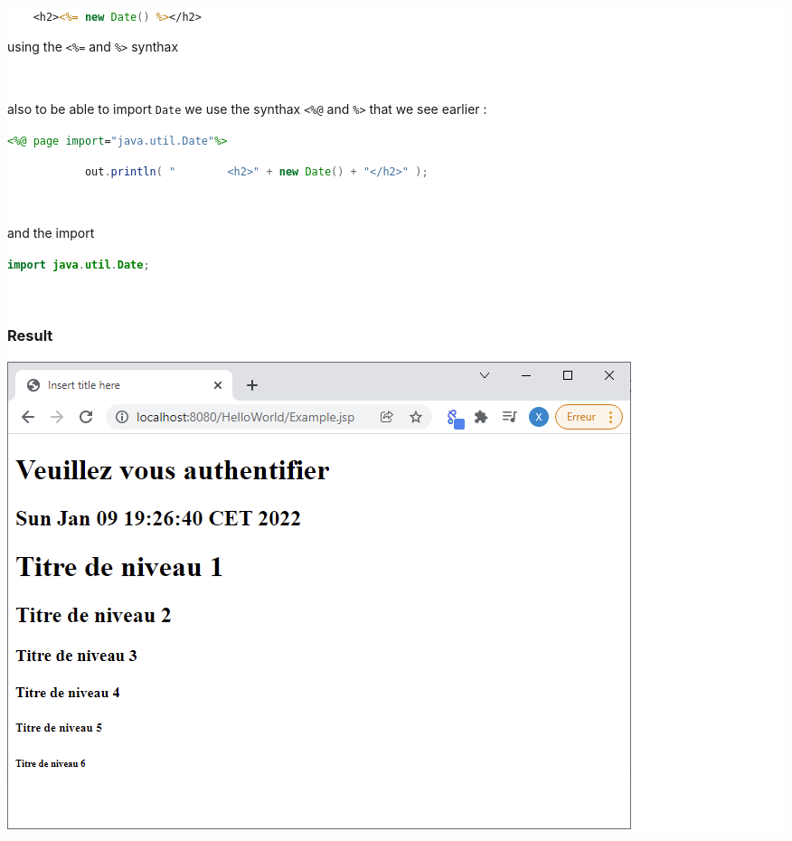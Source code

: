 ```jsp
	<h2><%= new Date() %></h2>
```

using the ``<%=`` and ``%>`` synthax

<br>

also to be able to import ``Date`` we use the synthax ``<%@`` and ``%>`` that we see earlier : 

```jsp
<%@ page import="java.util.Date"%>
```
</td>
<td>

```java
            out.println( "        <h2>" + new Date() + "</h2>" );
```

<br>

and the import 
```java
import java.util.Date;
```

</td>
	</tr>
	</tbody>
</table>

<br>

### Result

![image](Example1.PNG)
